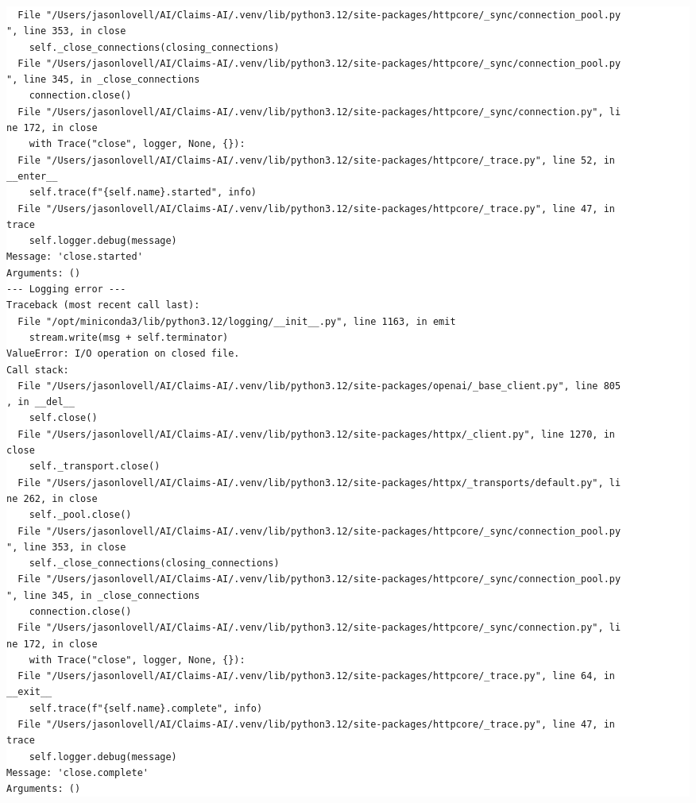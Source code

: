 ```
  File "/Users/jasonlovell/AI/Claims-AI/.venv/lib/python3.12/site-packages/httpcore/_sync/connection_pool.py
", line 353, in close
    self._close_connections(closing_connections)
  File "/Users/jasonlovell/AI/Claims-AI/.venv/lib/python3.12/site-packages/httpcore/_sync/connection_pool.py
", line 345, in _close_connections
    connection.close()
  File "/Users/jasonlovell/AI/Claims-AI/.venv/lib/python3.12/site-packages/httpcore/_sync/connection.py", li
ne 172, in close
    with Trace("close", logger, None, {}):
  File "/Users/jasonlovell/AI/Claims-AI/.venv/lib/python3.12/site-packages/httpcore/_trace.py", line 52, in 
__enter__
    self.trace(f"{self.name}.started", info)
  File "/Users/jasonlovell/AI/Claims-AI/.venv/lib/python3.12/site-packages/httpcore/_trace.py", line 47, in 
trace
    self.logger.debug(message)
Message: 'close.started'
Arguments: ()
--- Logging error ---
Traceback (most recent call last):
  File "/opt/miniconda3/lib/python3.12/logging/__init__.py", line 1163, in emit
    stream.write(msg + self.terminator)
ValueError: I/O operation on closed file.
Call stack:
  File "/Users/jasonlovell/AI/Claims-AI/.venv/lib/python3.12/site-packages/openai/_base_client.py", line 805
, in __del__
    self.close()
  File "/Users/jasonlovell/AI/Claims-AI/.venv/lib/python3.12/site-packages/httpx/_client.py", line 1270, in 
close
    self._transport.close()
  File "/Users/jasonlovell/AI/Claims-AI/.venv/lib/python3.12/site-packages/httpx/_transports/default.py", li
ne 262, in close
    self._pool.close()
  File "/Users/jasonlovell/AI/Claims-AI/.venv/lib/python3.12/site-packages/httpcore/_sync/connection_pool.py
", line 353, in close
    self._close_connections(closing_connections)
  File "/Users/jasonlovell/AI/Claims-AI/.venv/lib/python3.12/site-packages/httpcore/_sync/connection_pool.py
", line 345, in _close_connections
    connection.close()
  File "/Users/jasonlovell/AI/Claims-AI/.venv/lib/python3.12/site-packages/httpcore/_sync/connection.py", li
ne 172, in close
    with Trace("close", logger, None, {}):
  File "/Users/jasonlovell/AI/Claims-AI/.venv/lib/python3.12/site-packages/httpcore/_trace.py", line 64, in 
__exit__
    self.trace(f"{self.name}.complete", info)
  File "/Users/jasonlovell/AI/Claims-AI/.venv/lib/python3.12/site-packages/httpcore/_trace.py", line 47, in 
trace
    self.logger.debug(message)
Message: 'close.complete'
Arguments: ()
```